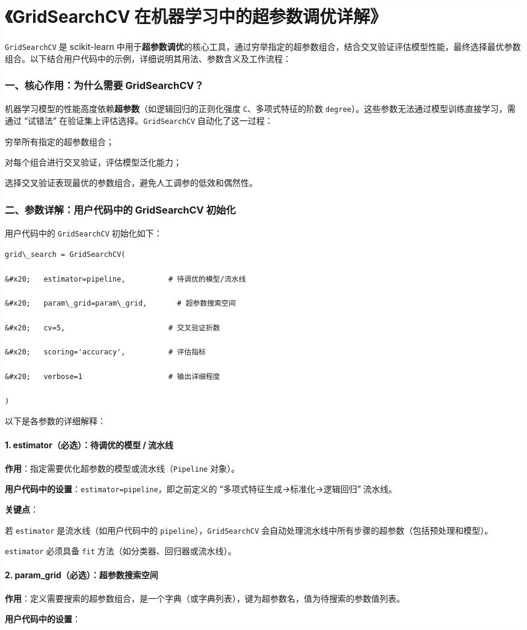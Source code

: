 # 《GridSearchCV 在机器学习中的超参数调优详解》

`GridSearchCV` 是 scikit-learn 中用于**超参数调优**的核心工具，通过穷举指定的超参数组合，结合交叉验证评估模型性能，最终选择最优参数组合。以下结合用户代码中的示例，详细说明其用法、参数含义及工作流程：

### **一、核心作用：为什么需要 GridSearchCV？**

机器学习模型的性能高度依赖**超参数**（如逻辑回归的正则化强度 `C`、多项式特征的阶数 `degree`）。这些参数无法通过模型训练直接学习，需通过 “试错法” 在验证集上评估选择。`GridSearchCV` 自动化了这一过程：

穷举所有指定的超参数组合；

对每个组合进行交叉验证，评估模型泛化能力；

选择交叉验证表现最优的参数组合，避免人工调参的低效和偶然性。

### **二、参数详解：用户代码中的 GridSearchCV 初始化**

用户代码中的 `GridSearchCV` 初始化如下：



```
grid\_search = GridSearchCV(

&#x20;   estimator=pipeline,          # 待调优的模型/流水线

&#x20;   param\_grid=param\_grid,       # 超参数搜索空间

&#x20;   cv=5,                        # 交叉验证折数

&#x20;   scoring='accuracy',          # 评估指标

&#x20;   verbose=1                    # 输出详细程度

)
```

以下是各参数的详细解释：

#### **1. estimator（必选）：待调优的模型 / 流水线**

**作用**：指定需要优化超参数的模型或流水线（`Pipeline` 对象）。

**用户代码中的设置**：`estimator=pipeline`，即之前定义的 “多项式特征生成→标准化→逻辑回归” 流水线。

**关键点**：

若 `estimator` 是流水线（如用户代码中的 `pipeline`），`GridSearchCV` 会自动处理流水线中所有步骤的超参数（包括预处理和模型）。

`estimator` 必须具备 `fit` 方法（如分类器、回归器或流水线）。

#### **2. param\_grid（必选）：超参数搜索空间**

**作用**：定义需要搜索的超参数组合，是一个字典（或字典列表），键为超参数名，值为待搜索的参数值列表。

**用户代码中的设置**：
